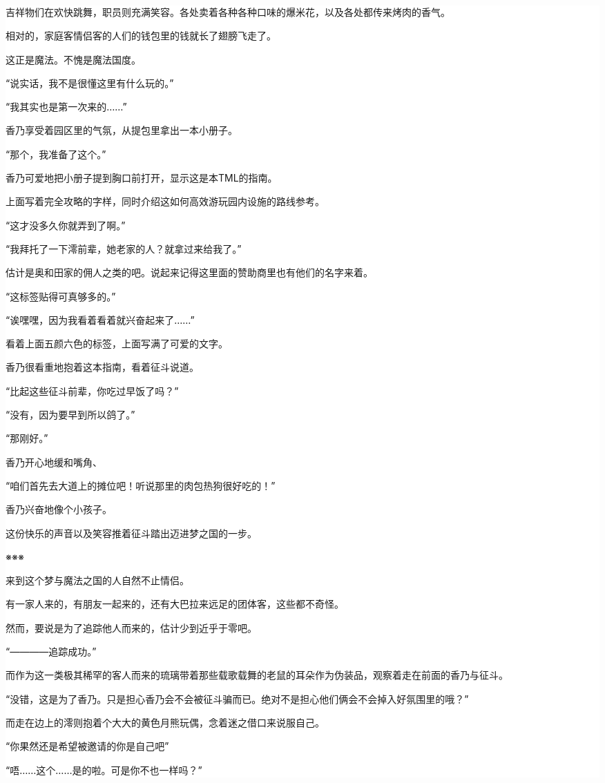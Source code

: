 吉祥物们在欢快跳舞，职员则充满笑容。各处卖着各种各种口味的爆米花，以及各处都传来烤肉的香气。

相对的，家庭客情侣客的人们的钱包里的钱就长了翅膀飞走了。

这正是魔法。不愧是魔法国度。

“说实话，我不是很懂这里有什么玩的。”

“我其实也是第一次来的……”

香乃享受着园区里的气氛，从提包里拿出一本小册子。

“那个，我准备了这个。”

香乃可爱地把小册子提到胸口前打开，显示这是本TML的指南。

上面写着完全攻略的字样，同时介绍这如何高效游玩园内设施的路线参考。

“这才没多久你就弄到了啊。”

“我拜托了一下澪前辈，她老家的人？就拿过来给我了。”

估计是奥和田家的佣人之类的吧。说起来记得这里面的赞助商里也有他们的名字来着。

“这标签贴得可真够多的。”

“诶嘿嘿，因为我看着看着就兴奋起来了……”

看着上面五颜六色的标签，上面写满了可爱的文字。

香乃很看重地抱着这本指南，看着征斗说道。

“比起这些征斗前辈，你吃过早饭了吗？”

“没有，因为要早到所以鸽了。”

“那刚好。”

香乃开心地缓和嘴角、

“咱们首先去大道上的摊位吧！听说那里的肉包热狗很好吃的！”

香乃兴奋地像个小孩子。

这份快乐的声音以及笑容推着征斗踏出迈进梦之国的一步。

※※※

来到这个梦与魔法之国的人自然不止情侣。

有一家人来的，有朋友一起来的，还有大巴拉来远足的团体客，这些都不奇怪。

然而，要说是为了追踪他人而来的，估计少到近乎于零吧。

“————追踪成功。”

而作为这一类极其稀罕的客人而来的琉璃带着那些载歌载舞的老鼠的耳朵作为伪装品，观察着走在前面的香乃与征斗。

“没错，这是为了香乃。只是担心香乃会不会被征斗骗而已。绝对不是担心他们俩会不会掉入好氛围里的哦？”

而走在边上的澪则抱着个大大的黄色月熊玩偶，念着迷之借口来说服自己。

“你果然还是希望被邀请的你是自己吧”

“唔……这个……是的啦。可是你不也一样吗？”
